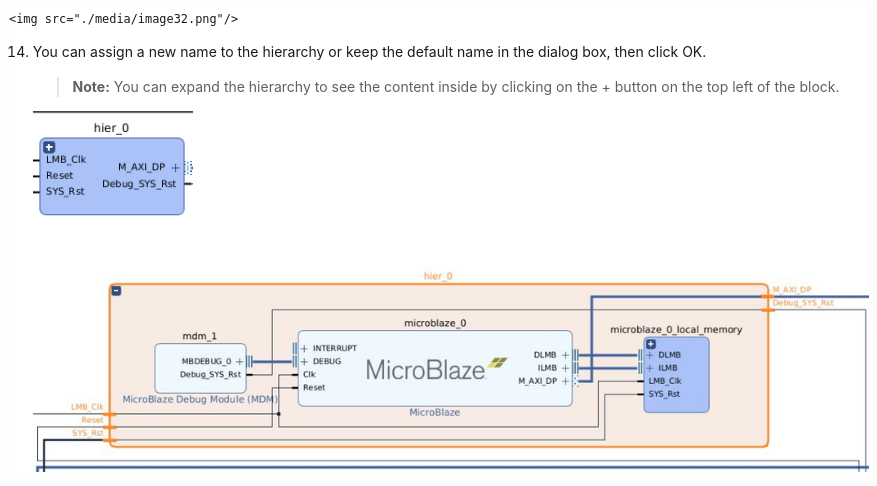     <img src="./media/image32.png"/>

14. You can assign a new name to the hierarchy or keep the default name
    in the dialog box, then click OK.

    > **Note:** You can expand the hierarchy to see the content inside by
    > clicking on the + button on the top left of the block.

    <img src="./media/image33.png"/> 
 
    <img src="./media/image34.jpg" alt="Graphical user interface, application Description automatically generated"/>
